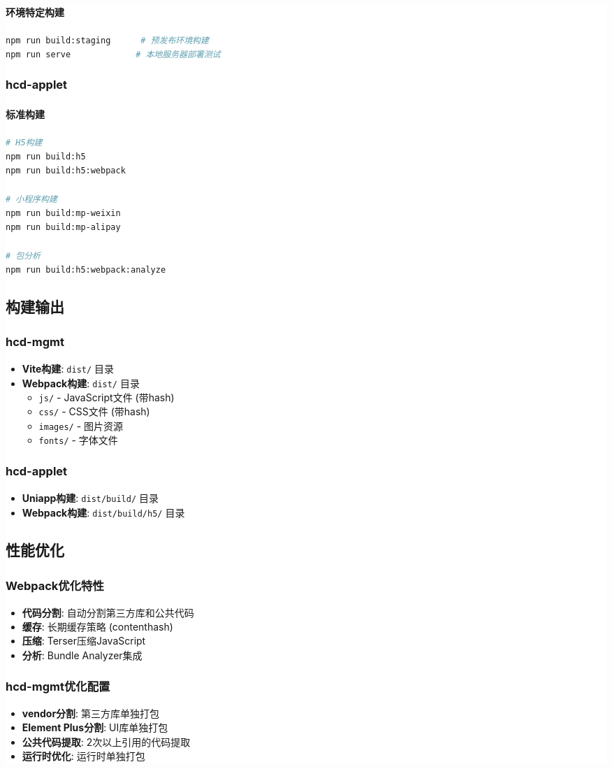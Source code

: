 #### 环境特定构建
```bash
npm run build:staging      # 预发布环境构建
npm run serve             # 本地服务器部署测试
```

### hcd-applet

#### 标准构建
```bash
# H5构建
npm run build:h5
npm run build:h5:webpack

# 小程序构建
npm run build:mp-weixin
npm run build:mp-alipay

# 包分析
npm run build:h5:webpack:analyze
```

## 构建输出

### hcd-mgmt
- **Vite构建**: `dist/` 目录
- **Webpack构建**: `dist/` 目录
  - `js/` - JavaScript文件 (带hash)
  - `css/` - CSS文件 (带hash)
  - `images/` - 图片资源
  - `fonts/` - 字体文件

### hcd-applet
- **Uniapp构建**: `dist/build/` 目录
- **Webpack构建**: `dist/build/h5/` 目录

## 性能优化

### Webpack优化特性
- **代码分割**: 自动分割第三方库和公共代码
- **缓存**: 长期缓存策略 (contenthash)
- **压缩**: Terser压缩JavaScript
- **分析**: Bundle Analyzer集成

### hcd-mgmt优化配置
- **vendor分割**: 第三方库单独打包
- **Element Plus分割**: UI库单独打包
- **公共代码提取**: 2次以上引用的代码提取
- **运行时优化**: 运行时单独打包

